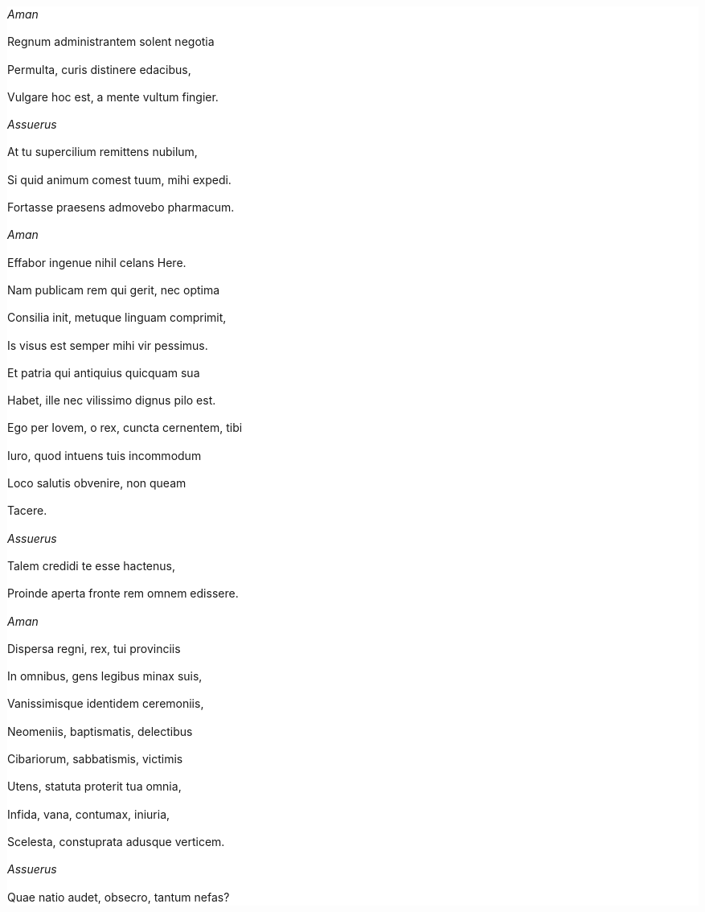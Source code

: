 *Aman*

Regnum administrantem solent negotia

Permulta, curis distinere edacibus,

Vulgare hoc est, a mente vultum fingier.

*Assuerus*

At tu supercilium remittens nubilum,

Si quid animum comest tuum, mihi expedi.

Fortasse praesens admovebo pharmacum.

*Aman*

Effabor ingenue nihil celans Here.

Nam publicam rem qui gerit, nec optima

Consilia init, metuque linguam comprimit,

Is visus est semper mihi vir pessimus.

Et patria qui antiquius quicquam sua

Habet, ille nec vilissimo dignus pilo est.

Ego per Iovem, o rex, cuncta cernentem, tibi

Iuro, quod intuens tuis incommodum

Loco salutis obvenire, non queam

Tacere.

*Assuerus*

Talem credidi te esse hactenus,

Proinde aperta fronte rem omnem edissere.

*Aman*

Dispersa regni, rex, tui provinciis

In omnibus, gens legibus minax suis,

Vanissimisque identidem ceremoniis,

Neomeniis, baptismatis, delectibus

Cibariorum, sabbatismis, victimis

Utens, statuta proterit tua omnia,

Infida, vana, contumax, iniuria,

Scelesta, constuprata adusque verticem.

*Assuerus*

Quae natio audet, obsecro, tantum nefas?
